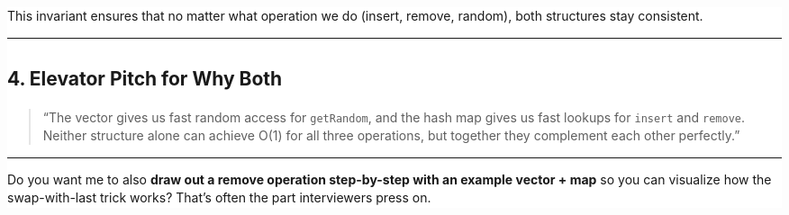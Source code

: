 This invariant ensures that no matter what operation we do (insert, remove, random), both structures stay consistent.

---

## 4. Elevator Pitch for Why Both

> “The vector gives us fast random access for `getRandom`, and the hash map gives us fast lookups for `insert` and `remove`. Neither structure alone can achieve O(1) for all three operations, but together they complement each other perfectly.”

---

Do you want me to also **draw out a remove operation step-by-step with an example vector + map** so you can visualize how the swap-with-last trick works? That’s often the part interviewers press on.
